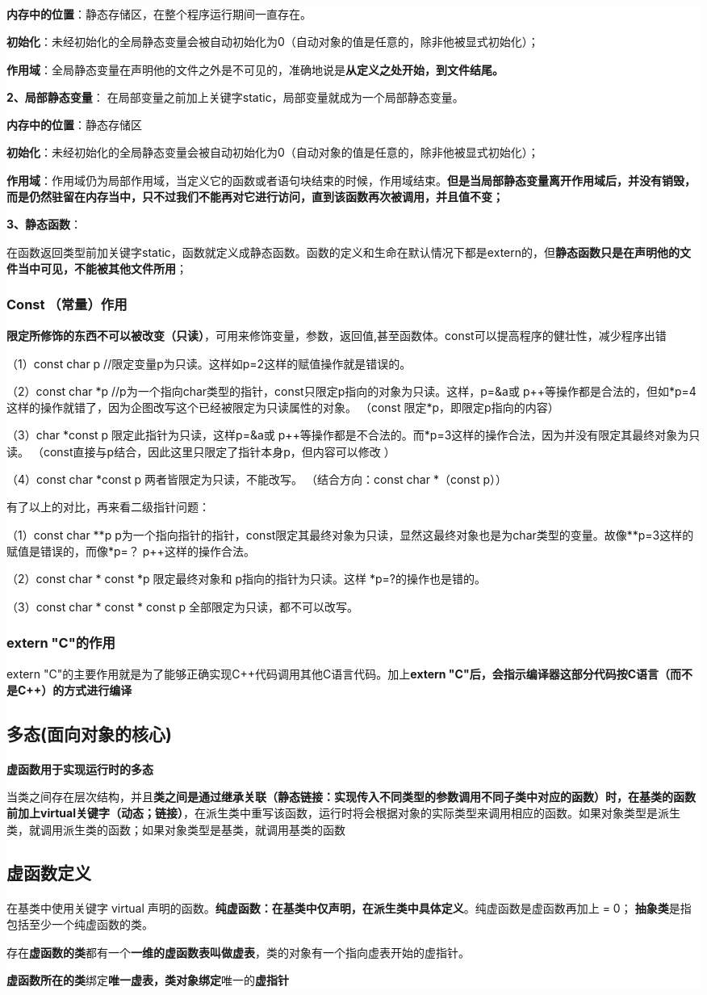 **内存中的位置**：静态存储区，在整个程序运行期间一直存在。

**初始化**：未经初始化的全局静态变量会被自动初始化为0（自动对象的值是任意的，除非他被显式初始化）；

**作用域**：全局静态变量在声明他的文件之外是不可见的，准确地说是**从定义之处开始，到文件结尾。**

**2、局部静态变量**： 在局部变量之前加上关键字static，局部变量就成为一个局部静态变量。

**内存中的位置**：静态存储区

**初始化**：未经初始化的全局静态变量会被自动初始化为0（自动对象的值是任意的，除非他被显式初始化）；

**作用域**：作用域仍为局部作用域，当定义它的函数或者语句块结束的时候，作用域结束。**但是当局部静态变量离开作用域后，并没有销毁，而是仍然驻留在内存当中，只不过我们不能再对它进行访问，直到该函数再次被调用，并且值不变；**

**3、静态函数**：

在函数返回类型前加关键字static，函数就定义成静态函数。函数的定义和生命在默认情况下都是extern的，但**静态函数只是在声明他的文件当中可见，不能被其他文件所用**；

### Const （常量）作用

**限定所修饰的东西不可以被改变（只读）**，可用来修饰变量，参数，返回值,甚至函数体。const可以提高程序的健壮性，减少程序出错

（1）const char p //限定变量p为只读。这样如p=2这样的赋值操作就是错误的。

（2）const char \*p //p为一个指向char类型的指针，const只限定p指向的对象为只读。这样，p=&a或 p++等操作都是合法的，但如\*p=4这样的操作就错了，因为企图改写这个已经被限定为只读属性的对象。 （const 限定\*p，即限定p指向的内容）

（3）char \*const p 限定此指针为只读，这样p=&a或 p++等操作都是不合法的。而\*p=3这样的操作合法，因为并没有限定其最终对象为只读。 （const直接与p结合，因此这里只限定了指针本身p，但内容可以修改 ）

（4）const char \*const p 两者皆限定为只读，不能改写。 （结合方向：const char \*（const p））

有了以上的对比，再来看二级指针问题：

（1）const char \*\*p p为一个指向指针的指针，const限定其最终对象为只读，显然这最终对象也是为char类型的变量。故像\*\*p=3这样的赋值是错误的，而像\*p=？ p++这样的操作合法。

（2）const char \* const \*p 限定最终对象和 p指向的指针为只读。这样 \*p=?的操作也是错的。

（3）const char \* const \* const p 全部限定为只读，都不可以改写。

### extern "C"的作用

extern "C"的主要作用就是为了能够正确实现C++代码调用其他C语言代码。加上**extern "C"后，会指示编译器这部分代码按C语言（而不是C++）的方式进行编译**

## 多态(面向对象的核心)

**虚函数用于实现运行时的多态**

当类之间存在层次结构，并且**类之间是通过继承关联（静态链接：实现传入不同类型的参数调用不同子类中对应的函数）**时，在基类的函数前加上**virtual关键字（动态；链接）**，在派生类中重写该函数，运行时将会根据对象的实际类型来调用相应的函数。如果对象类型是派生类，就调用派生类的函数；如果对象类型是基类，就调用基类的函数

## 虚函数定义

在基类中使用关键字 virtual 声明的函数。**纯虚函数：在基类中仅声明，在派生类中具体定义**。纯虚函数是虚函数再加上 = 0； **抽象类**是指包括至少一个纯虚函数的类。

存在**虚函数的类**都有一个**一维的虚函数表叫做虚表**，类的对象有一个指向虚表开始的虚指针。

**虚函数所在的类**绑定**唯一虚表，类对象绑定**唯一的**虚指针**
